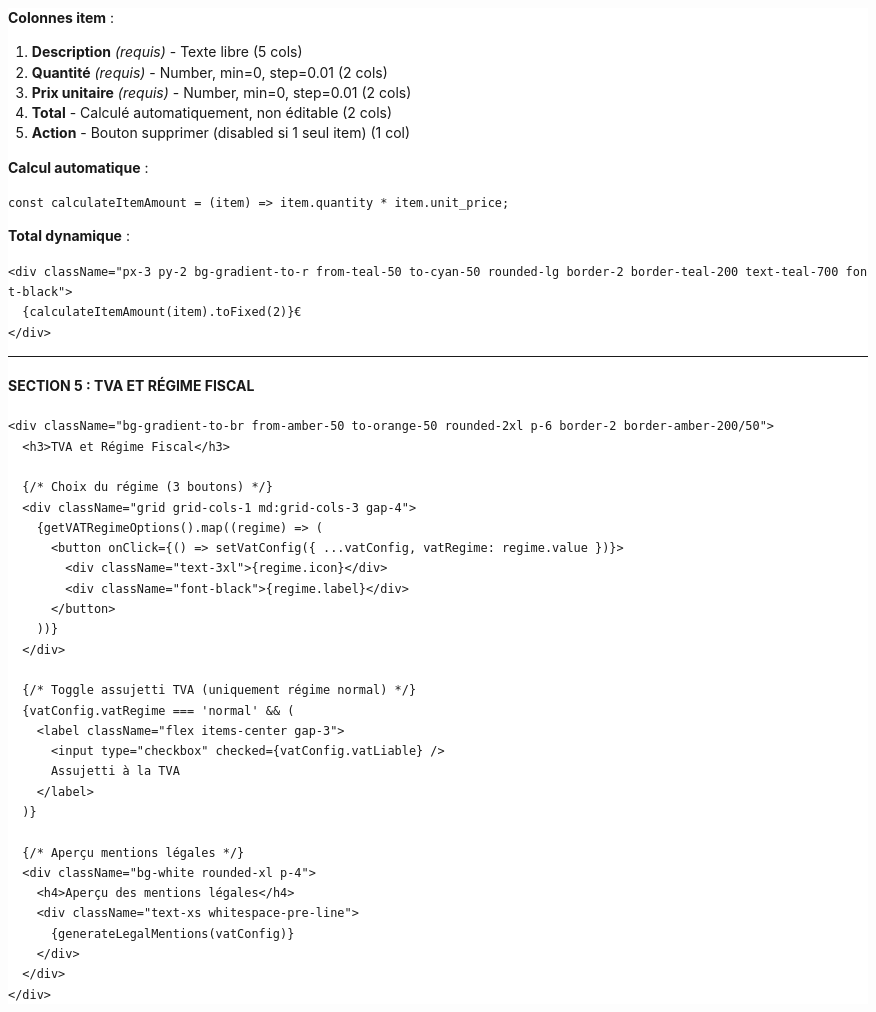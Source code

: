 **Colonnes item** :
1. **Description** *(requis)* - Texte libre (5 cols)
2. **Quantité** *(requis)* - Number, min=0, step=0.01 (2 cols)
3. **Prix unitaire** *(requis)* - Number, min=0, step=0.01 (2 cols)
4. **Total** - Calculé automatiquement, non éditable (2 cols)
5. **Action** - Bouton supprimer (disabled si 1 seul item) (1 col)

**Calcul automatique** :
```tsx
const calculateItemAmount = (item) => item.quantity * item.unit_price;
```

**Total dynamique** :
```tsx
<div className="px-3 py-2 bg-gradient-to-r from-teal-50 to-cyan-50 rounded-lg border-2 border-teal-200 text-teal-700 font-black">
  {calculateItemAmount(item).toFixed(2)}€
</div>
```

---

#### **SECTION 5 : TVA ET RÉGIME FISCAL**

```tsx
<div className="bg-gradient-to-br from-amber-50 to-orange-50 rounded-2xl p-6 border-2 border-amber-200/50">
  <h3>TVA et Régime Fiscal</h3>

  {/* Choix du régime (3 boutons) */}
  <div className="grid grid-cols-1 md:grid-cols-3 gap-4">
    {getVATRegimeOptions().map((regime) => (
      <button onClick={() => setVatConfig({ ...vatConfig, vatRegime: regime.value })}>
        <div className="text-3xl">{regime.icon}</div>
        <div className="font-black">{regime.label}</div>
      </button>
    ))}
  </div>

  {/* Toggle assujetti TVA (uniquement régime normal) */}
  {vatConfig.vatRegime === 'normal' && (
    <label className="flex items-center gap-3">
      <input type="checkbox" checked={vatConfig.vatLiable} />
      Assujetti à la TVA
    </label>
  )}

  {/* Aperçu mentions légales */}
  <div className="bg-white rounded-xl p-4">
    <h4>Aperçu des mentions légales</h4>
    <div className="text-xs whitespace-pre-line">
      {generateLegalMentions(vatConfig)}
    </div>
  </div>
</div>
```
